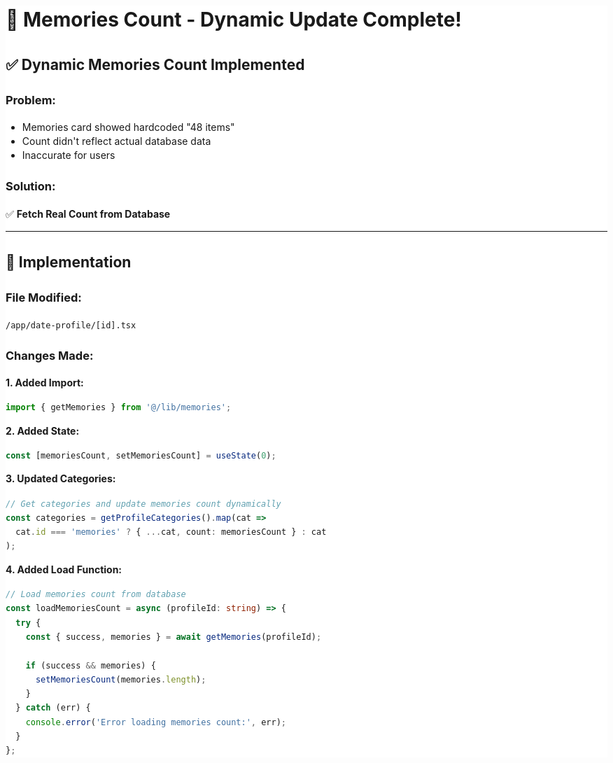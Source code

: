 # 📸 Memories Count - Dynamic Update Complete!

## ✅ **Dynamic Memories Count Implemented**

### **Problem:**
- Memories card showed hardcoded "48 items"
- Count didn't reflect actual database data
- Inaccurate for users

### **Solution:**
✅ **Fetch Real Count from Database**

---

## 🔧 **Implementation**

### **File Modified:**
`/app/date-profile/[id].tsx`

### **Changes Made:**

**1. Added Import:**
```typescript
import { getMemories } from '@/lib/memories';
```

**2. Added State:**
```typescript
const [memoriesCount, setMemoriesCount] = useState(0);
```

**3. Updated Categories:**
```typescript
// Get categories and update memories count dynamically
const categories = getProfileCategories().map(cat => 
  cat.id === 'memories' ? { ...cat, count: memoriesCount } : cat
);
```

**4. Added Load Function:**
```typescript
// Load memories count from database
const loadMemoriesCount = async (profileId: string) => {
  try {
    const { success, memories } = await getMemories(profileId);
    
    if (success && memories) {
      setMemoriesCount(memories.length);
    }
  } catch (err) {
    console.error('Error loading memories count:', err);
  }
};
```
